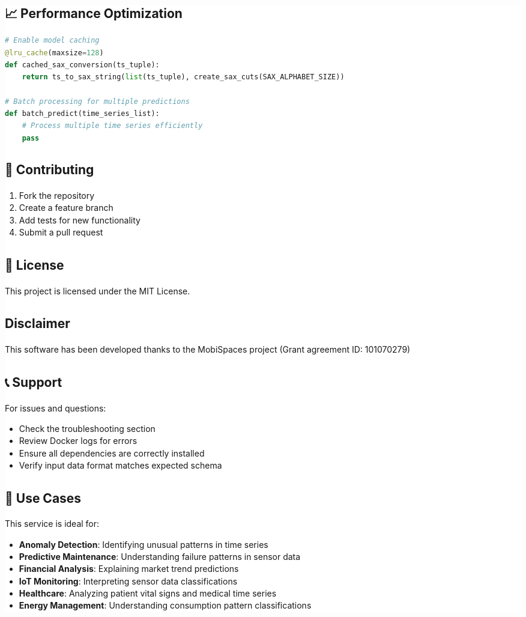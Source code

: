 ## 📈 Performance Optimization

```python
# Enable model caching
@lru_cache(maxsize=128)
def cached_sax_conversion(ts_tuple):
    return ts_to_sax_string(list(ts_tuple), create_sax_cuts(SAX_ALPHABET_SIZE))

# Batch processing for multiple predictions
def batch_predict(time_series_list):
    # Process multiple time series efficiently
    pass
```

## 🤝 Contributing

1. Fork the repository
2. Create a feature branch
3. Add tests for new functionality
4. Submit a pull request

## 📄 License

This project is licensed under the MIT License.

## Disclaimer
This software has been developed thanks to the MobiSpaces project (Grant agreement ID: 101070279)

## 📞 Support

For issues and questions:
- Check the troubleshooting section
- Review Docker logs for errors
- Ensure all dependencies are correctly installed
- Verify input data format matches expected schema

## 🎯 Use Cases

This service is ideal for:
- **Anomaly Detection**: Identifying unusual patterns in time series
- **Predictive Maintenance**: Understanding failure patterns in sensor data
- **Financial Analysis**: Explaining market trend predictions
- **IoT Monitoring**: Interpreting sensor data classifications
- **Healthcare**: Analyzing patient vital signs and medical time series
- **Energy Management**: Understanding consumption pattern classifications
